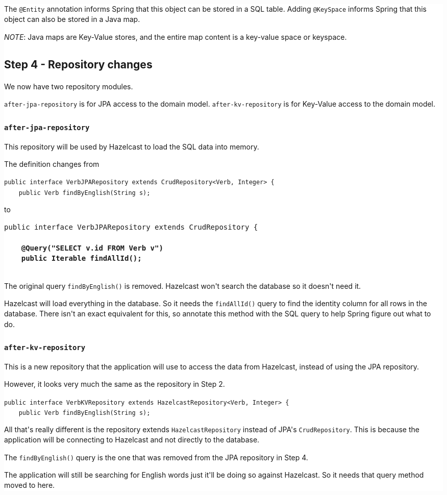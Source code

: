 The `@Entity` annotation informs Spring that this object can be stored in a SQL table.
Adding `@KeySpace` informs Spring that this object can also be stored in a Java map.

*NOTE*: Java maps are Key-Value stores, and the entire map content is a key-value space or
keyspace.

## Step 4 - Repository changes
We now have two repository modules.

`after-jpa-repository` is for JPA access to the domain model.
`after-kv-repository` is for Key-Value access to the domain model.

### `after-jpa-repository`
This repository will be used by Hazelcast to load the SQL data into memory.

The definition changes from
```
public interface VerbJPARepository extends CrudRepository<Verb, Integer> {
	public Verb findByEnglish(String s);
```
to
<pre>
public interface VerbJPARepository extends CrudRepository<Verb, Integer> {
	<b>
	@Query("SELECT v.id FROM Verb v")
    public Iterable<Integer> findAllId();
    </b>
</pre>

The original query `findByEnglish()` is removed. Hazelcast won't search the
database so it doesn't need it.

Hazelcast will load everything in the database. So it needs the `findAllId()`
query to find the identity column for all rows in the database. There isn't
an exact equivalent for this, so annotate this method with the SQL query
to help Spring figure out what to do.

### `after-kv-repository`
This is a new repository that the application will use to access the data
from Hazelcast, instead of using the JPA repository.

However, it looks very much the same as the repository in Step 2.
```
public interface VerbKVRepository extends HazelcastRepository<Verb, Integer> {
	public Verb findByEnglish(String s);
```

All that's really different is the repository extends `HazelcastRepository`
instead of JPA's `CrudRepository`. This is because the application will be
connecting to Hazelcast and not directly to the database.

The `findByEnglish()` query is the one that was removed from the JPA repository
in Step 4.

The application will still be searching for English words just it'll be doing
so against Hazelcast. So it needs that query method moved to here.
